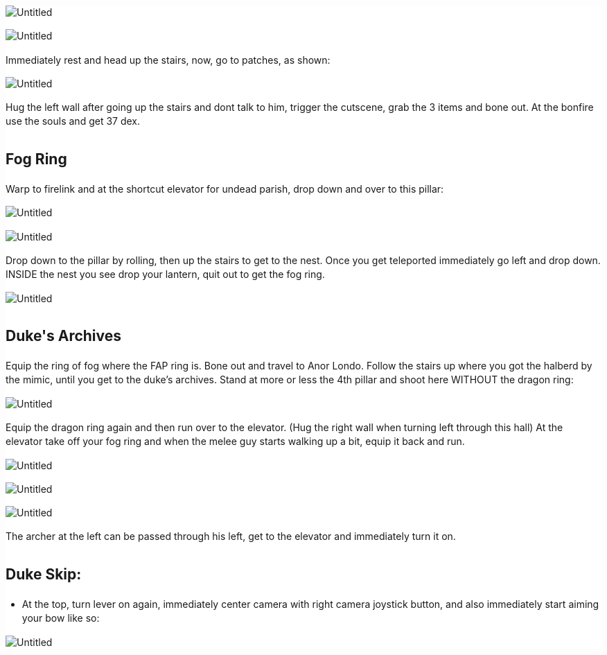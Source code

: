 ![Untitled](DS1R%20No%20Hit%20214cd1d64795462f95079ef33d2acf2e/Untitled%2062.png)

![Untitled](DS1R%20No%20Hit%20214cd1d64795462f95079ef33d2acf2e/Untitled%2063.png)

Immediately rest and head up the stairs, now, go to patches, as shown:

![Untitled](DS1R%20No%20Hit%20214cd1d64795462f95079ef33d2acf2e/Untitled%2064.png)

Hug the left wall after going up the stairs and dont talk to him, trigger the cutscene, grab the 3 items and bone out. At the bonfire use the souls and get 37 dex.

## Fog Ring
Warp to firelink and at the shortcut elevator for undead parish, drop down and over to this pillar:

![Untitled](DS1R%20No%20Hit%20214cd1d64795462f95079ef33d2acf2e/Untitled%2065.png)

![Untitled](DS1R%20No%20Hit%20214cd1d64795462f95079ef33d2acf2e/Untitled%2066.png)

Drop down to the pillar by rolling, then up the stairs to get to the nest. Once you get teleported immediately go left and drop down. INSIDE the nest you see drop your lantern, quit out to get the fog ring.

![Untitled](DS1R%20No%20Hit%20214cd1d64795462f95079ef33d2acf2e/Untitled%2067.png)

## Duke's Archives
Equip the ring of fog where the FAP ring is. Bone out and travel to Anor Londo. Follow the stairs up where you got the halberd by the mimic, until you get to the duke’s archives. Stand at more or less the 4th pillar and shoot here WITHOUT the dragon ring:

![Untitled](DS1R%20No%20Hit%20214cd1d64795462f95079ef33d2acf2e/Untitled%2068.png)

Equip the dragon ring again and then run over to the elevator. (Hug the right wall when turning left through this hall) At the elevator take off your fog ring and when the melee guy starts walking up a bit, equip it back and run.

![Untitled](DS1R%20No%20Hit%20214cd1d64795462f95079ef33d2acf2e/Untitled%2069.png)

![Untitled](DS1R%20No%20Hit%20214cd1d64795462f95079ef33d2acf2e/Untitled%2070.png)

![Untitled](DS1R%20No%20Hit%20214cd1d64795462f95079ef33d2acf2e/Untitled%2071.png)

The archer at the left can be passed through his left, get to the elevator and immediately turn it on.

## Duke Skip:

- At the top, turn lever on again, immediately center camera with right camera joystick button, and also immediately start aiming your bow like so:

![Untitled](DS1R%20No%20Hit%20214cd1d64795462f95079ef33d2acf2e/Untitled%2072.png)
